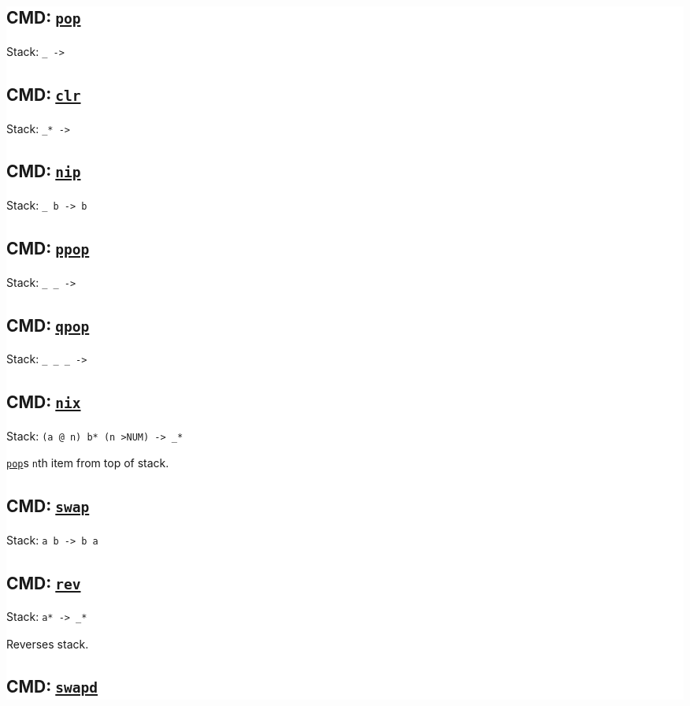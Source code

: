 
## CMD: [``` pop ```](#cmd-pop)

Stack: ``` _ -> ```




## CMD: [``` clr ```](#cmd-clr)

Stack: ``` _* -> ```




## CMD: [``` nip ```](#cmd-nip)

Stack: ``` _ b -> b ```




## CMD: [``` ppop ```](#cmd-ppop)

Stack: ``` _ _ -> ```




## CMD: [``` qpop ```](#cmd-qpop)

Stack: ``` _ _ _ -> ```




## CMD: [``` nix ```](#cmd-nix)

Stack: ``` (a @ n) b* (n >NUM) -> _* ```

[``` pop ```](#cmd-pop)s `n`th item from top of stack.


## CMD: [``` swap ```](#cmd-swap)

Stack: ``` a b -> b a ```




## CMD: [``` rev ```](#cmd-rev)

Stack: ``` a* -> _* ```

Reverses stack.


## CMD: [``` swapd ```](#cmd-swapd)
